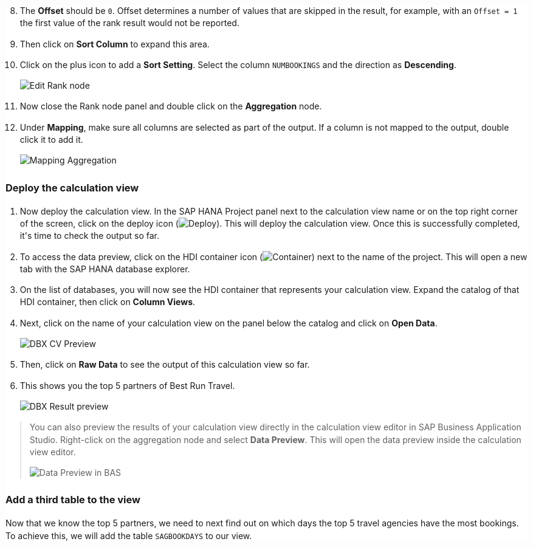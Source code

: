 8.	The **Offset** should be `0`. Offset determines a number of values that are skipped in the result, for example, with an `Offset = 1` the first value of the rank result would not be reported.

9.	Then click on **Sort Column** to expand this area.

10.	Click on the plus icon to add a **Sort Setting**. Select the column `NUMBOOKINGS` and the direction as **Descending**.

    ![Edit Rank node](ss-08-edit-rank-node.png)

11.	Now close the Rank node panel and double click on the **Aggregation** node.

12.	Under **Mapping**, make sure all columns are selected as part of the output. If a column is not mapped to the output, double click it to add it.

    ![Mapping Aggregation](ss-09-mapping-aggregation.png)




### Deploy the calculation view


1.	Now deploy the calculation view. In the SAP HANA Project panel next to the calculation view name or on the top right corner of the screen, click on the deploy icon (![Deploy](icon-deploy.png)). This will deploy the calculation view. Once this is successfully completed, it's time to check the output so far.

2.	To access the data preview, click on the HDI container icon (![Container](icon-container.png)) next to the name of the project. This will open a new tab with the SAP HANA database explorer.

3.	On the list of databases, you will now see the HDI container that represents your calculation view. Expand the catalog of that HDI container, then click on **Column Views**.

4.	Next, click on the name of your calculation view on the panel below the catalog and click on **Open Data**.

    ![DBX CV Preview](open-col-view.png)

5.	Then, click on **Raw Data** to see the output of this calculation view so far.

6.	This shows you the top 5 partners of Best Run Travel.

    ![DBX Result preview](raw-data.png)

> You can also preview the results of your calculation view directly in the calculation view editor in SAP Business Application Studio. Right-click on the aggregation node and select **Data Preview**. This will open the data preview inside the calculation view editor.
>
> ![Data Preview in BAS](ss-12-data-preview-in-BAS.png)




### Add a third table to the view


Now that we know the top 5 partners, we need to next find out on which days the top 5 travel agencies have the most bookings. To achieve this, we will add the table `SAGBOOKDAYS` to our view.
